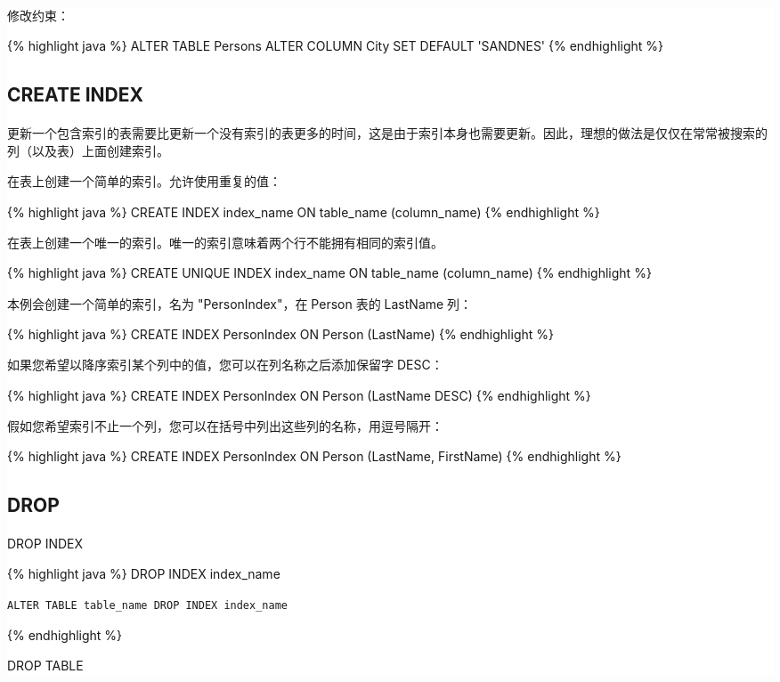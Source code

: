 修改约束：

{% highlight java %}
ALTER TABLE Persons
ALTER COLUMN City SET DEFAULT 'SANDNES'
{% endhighlight %}

## CREATE INDEX 

更新一个包含索引的表需要比更新一个没有索引的表更多的时间，这是由于索引本身也需要更新。因此，理想的做法是仅仅在常常被搜索的列（以及表）上面创建索引。

在表上创建一个简单的索引。允许使用重复的值：

{% highlight java %}
CREATE INDEX index_name
ON table_name (column_name)
{% endhighlight %}

在表上创建一个唯一的索引。唯一的索引意味着两个行不能拥有相同的索引值。

{% highlight java %}
CREATE UNIQUE INDEX index_name
ON table_name (column_name)
{% endhighlight %}

本例会创建一个简单的索引，名为 "PersonIndex"，在 Person 表的 LastName 列：

{% highlight java %}
CREATE INDEX PersonIndex
ON Person (LastName) 
{% endhighlight %}

如果您希望以降序索引某个列中的值，您可以在列名称之后添加保留字 DESC：

{% highlight java %}
CREATE INDEX PersonIndex
ON Person (LastName DESC) 
{% endhighlight %}

假如您希望索引不止一个列，您可以在括号中列出这些列的名称，用逗号隔开：

{% highlight java %}
CREATE INDEX PersonIndex
ON Person (LastName, FirstName)
{% endhighlight %}

## DROP 

DROP INDEX

{% highlight java %}
	DROP INDEX index_name

	ALTER TABLE table_name DROP INDEX index_name
{% endhighlight %}

DROP TABLE 
